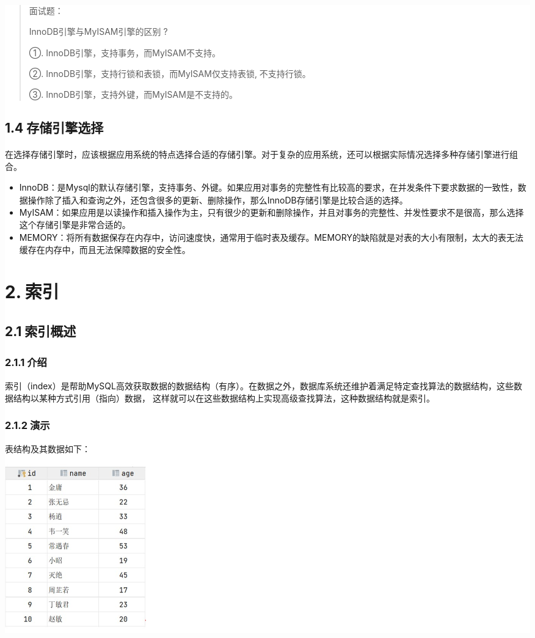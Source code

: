 > 面试题：
>
> InnoDB引擎与MyISAM引擎的区别 ?
>
> ①. InnoDB引擎，支持事务，而MyISAM不支持。 
>
> ②. InnoDB引擎，支持行锁和表锁，而MyISAM仅支持表锁, 不支持行锁。 
>
> ③. InnoDB引擎，支持外键，而MyISAM是不支持的。

## 1.4 存储引擎选择

在选择存储引擎时，应该根据应用系统的特点选择合适的存储引擎。对于复杂的应用系统，还可以根据实际情况选择多种存储引擎进行组合。

- InnoDB：是Mysql的默认存储引擎，支持事务、外键。如果应用对事务的完整性有比较高的要求，在并发条件下要求数据的一致性，数据操作除了插入和查询之外，还包含很多的更新、删除操作，那么InnoDB存储引擎是比较合适的选择。
- MyISAM：如果应用是以读操作和插入操作为主，只有很少的更新和删除操作，并且对事务的完整性、并发性要求不是很高，那么选择这个存储引擎是非常合适的。
- MEMORY：将所有数据保存在内存中，访问速度快，通常用于临时表及缓存。MEMORY的缺陷就是对表的大小有限制，太大的表无法缓存在内存中，而且无法保障数据的安全性。

# 2. 索引

## 2.1 索引概述

### 2.1.1 介绍

索引（index）是帮助MySQL高效获取数据的数据结构（有序）。在数据之外，数据库系统还维护着满足特定查找算法的数据结构，这些数据结构以某种方式引用（指向）数据， 这样就可以在这些数据结构上实现高级查找算法，这种数据结构就是索引。

### 2.1.2 演示

表结构及其数据如下：

<img src="img/image-20240923121503647.png" alt="image-20240923121503647" style="zoom:50%;" />

